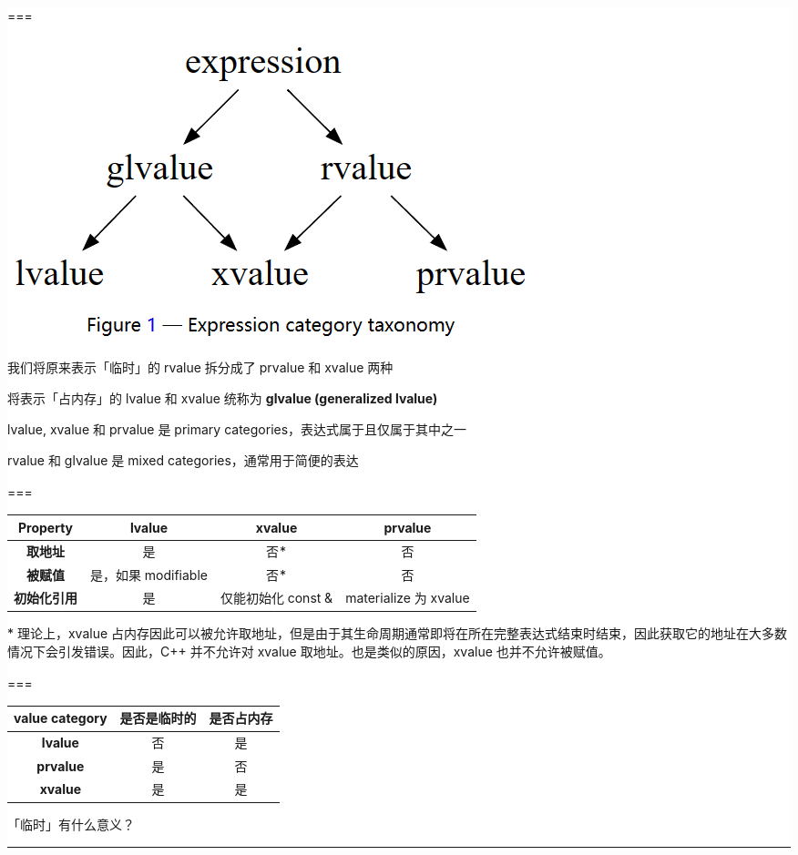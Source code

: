 ===

![](2023-04-28-01-28-37.png)

我们将原来表示「临时」的 rvalue 拆分成了 prvalue 和 xvalue 两种

将表示「占内存」的 lvalue 和 xvalue 统称为 **glvalue (generalized lvalue)**

lvalue, xvalue 和 prvalue 是 primary categories，表达式属于且仅属于其中之一

rvalue 和 glvalue 是 mixed categories，通常用于简便的表达

===

| Property | lvalue | xvalue | prvalue |
| :-: | :-: | :-: | :-: |
| **取地址** | 是 | 否* | 否 |
| **被赋值** | 是，如果 modifiable | 否* | 否 |
| **初始化引用** | 是 | 仅能初始化 const & | materialize 为 xvalue |

\* 理论上，xvalue 占内存因此可以被允许取地址，但是由于其生命周期通常即将在所在完整表达式结束时结束，因此获取它的地址在大多数情况下会引发错误。因此，C++ 并不允许对 xvalue 取地址。也是类似的原因，xvalue 也并不允许被赋值。

===

| value category | 是否是临时的 | 是否占内存 |
| :-: | :-: | :-: |
| **lvalue** | 否 | 是 |
| **prvalue** | 是 | 否 |
| **xvalue** | 是 | 是 |

「临时」有什么意义？

---